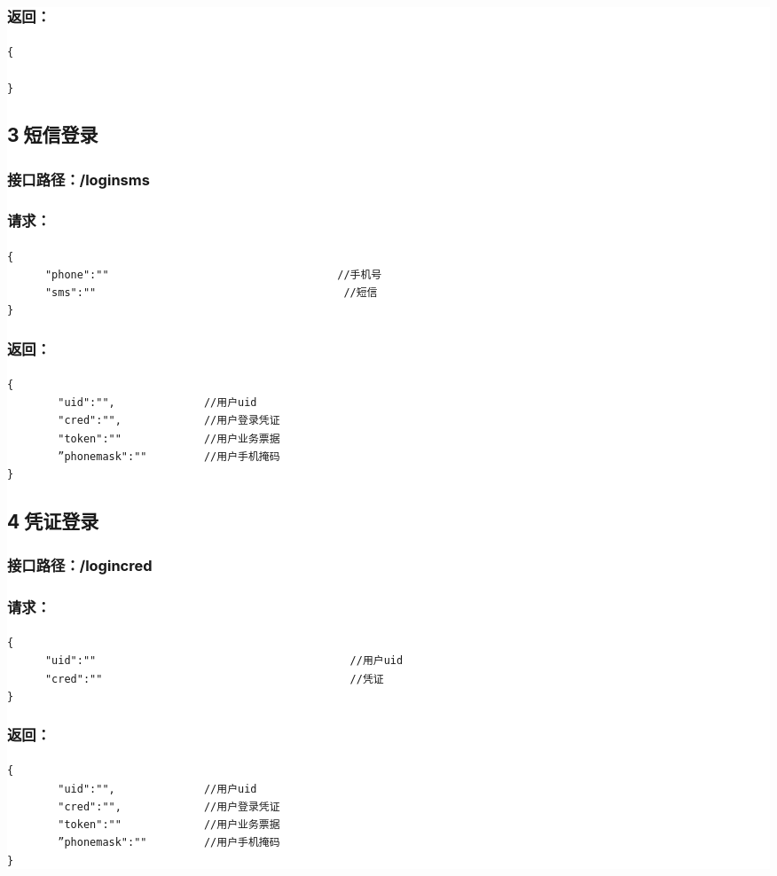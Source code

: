 ### 返回：

```
{

}
```



## 3 短信登录

### 接口路径：/loginsms

### 请求：

```
{
	  "phone":""                                    //手机号
	  "sms":""                                       //短信
}
```



### 返回：

```
{
		"uid":"",              //用户uid
        "cred":"",             //用户登录凭证
        "token":""             //用户业务票据
		”phonemask":""         //用户手机掩码
}
```



## 4 凭证登录

### 接口路径：/logincred

### 请求：

```
{
	  "uid":""                                        //用户uid
	  "cred":""                                       //凭证
}
```



### 返回：

```
{
		"uid":"",              //用户uid
        "cred":"",             //用户登录凭证
        "token":""             //用户业务票据
		”phonemask":""         //用户手机掩码
}
```

